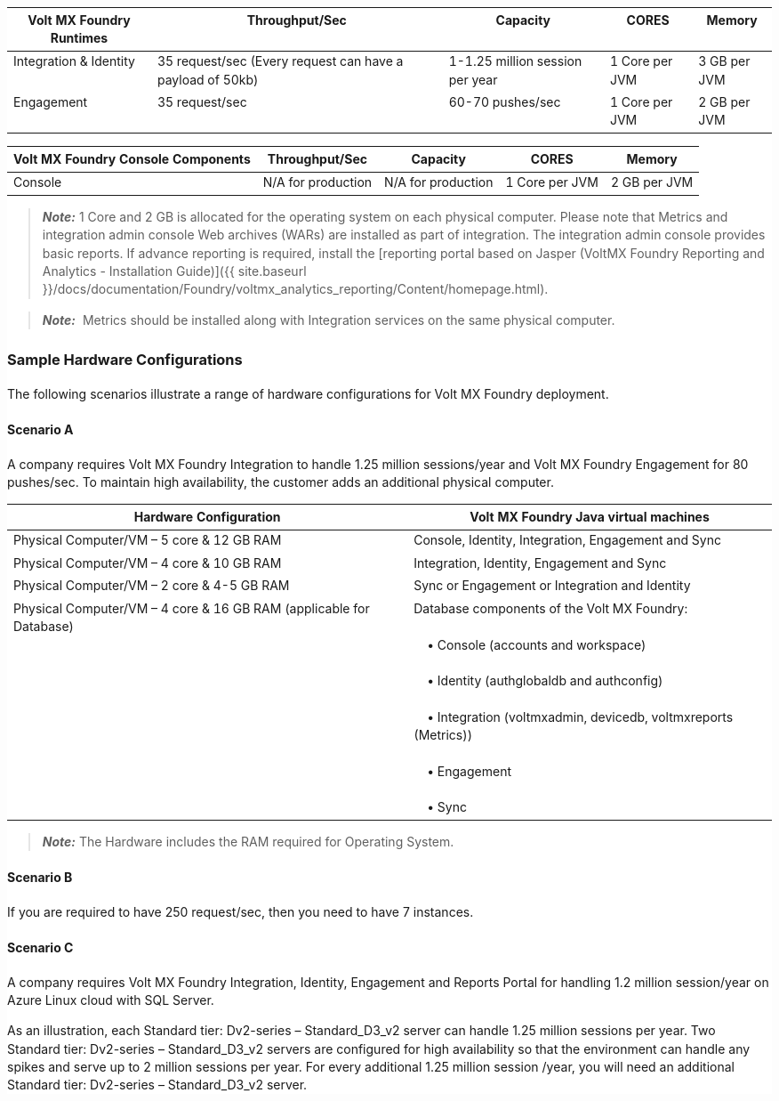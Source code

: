 | Volt MX Foundry Runtimes | Throughput/Sec                                            | Capacity                        | CORES          | Memory       |
| ------------------------ | --------------------------------------------------------- | ------------------------------- | -------------- | ------------ |
| Integration & Identity   | 35 request/sec (Every request can have a payload of 50kb) | 1-1.25 million session per year | 1 Core per JVM | 3 GB per JVM |
| Engagement               | 35 request/sec                                            | 60-70 pushes/sec                | 1 Core per JVM | 2 GB per JVM |

| Volt MX Foundry Console Components | Throughput/Sec     | Capacity           | CORES          | Memory       |
| ---------------------------------- | ------------------ | ------------------ | -------------- | ------------ |
| Console                            | N/A for production | N/A for production | 1 Core per JVM | 2 GB per JVM |

> **_Note:_** 1 Core and 2 GB is allocated for the operating system on each physical computer. Please note that Metrics and integration admin console Web archives (WARs) are installed as part of integration. The integration admin console provides basic reports. If advance reporting is required, install the [reporting portal based on Jasper (VoltMX Foundry Reporting and Analytics - Installation Guide)]({{ site.baseurl }}/docs/documentation/Foundry/voltmx_analytics_reporting/Content/homepage.html).

> **_Note:_**  Metrics should be installed along with Integration services on the same physical computer.

### Sample Hardware Configurations

The following scenarios illustrate a range of hardware configurations for Volt MX Foundry deployment.

#### Scenario A

A company requires Volt MX Foundry Integration to handle 1.25 million sessions/year and Volt MX Foundry Engagement for 80 pushes/sec. To maintain high availability, the customer adds an additional physical computer.

| Hardware Configuration                                              | Volt MX Foundry Java virtual machines                                                                                                                                                                                                                                                                                                                                          |
| ------------------------------------------------------------------- | ------------------------------------------------------------------------------------------------------------------------------------------------------------------------------------------------------------------------------------------------------------------------------------------------------------------------------------------------------------------------------ |
| Physical Computer/VM – 5 core & 12 GB RAM                           | Console, Identity, Integration, Engagement and Sync                                                                                                                                                                                                                                                                                                                            |
| Physical Computer/VM – 4 core & 10 GB RAM                           | Integration, Identity, Engagement and Sync                                                                                                                                                                                                                                                                                                                                     |
| Physical Computer/VM – 2 core & 4-5 GB RAM                          | Sync or Engagement or Integration and Identity                                                                                                                                                                                                                                                                                                                                 |
| Physical Computer/VM – 4 core & 16 GB RAM (applicable for Database) | Database components of the Volt MX Foundry: <br><br>&nbsp;&nbsp;&nbsp;&nbsp;• Console (accounts and workspace) <br><br>&nbsp;&nbsp;&nbsp;&nbsp;• Identity (authglobaldb and authconfig) <br><br>&nbsp;&nbsp;&nbsp;&nbsp;• Integration (voltmxadmin, devicedb, voltmxreports (Metrics)) <br><br>&nbsp;&nbsp;&nbsp;&nbsp;• Engagement <br><br>&nbsp;&nbsp;&nbsp;&nbsp;• Sync<br> |

> **_Note:_** The Hardware includes the RAM required for Operating System.

#### Scenario B

If you are required to have 250 request/sec, then you need to have 7 instances.

#### Scenario C

A company requires Volt MX Foundry Integration, Identity, Engagement and Reports Portal for handling 1.2 million session/year on Azure Linux cloud with SQL Server.

As an illustration, each Standard tier: Dv2-series – Standard_D3_v2 server can handle 1.25 million sessions per year. Two Standard tier: Dv2-series – Standard_D3_v2 servers are configured for high availability so that the environment can handle any spikes and serve up to 2 million sessions per year. For every additional 1.25 million session /year, you will need an additional Standard tier: Dv2-series – Standard_D3_v2 server.
